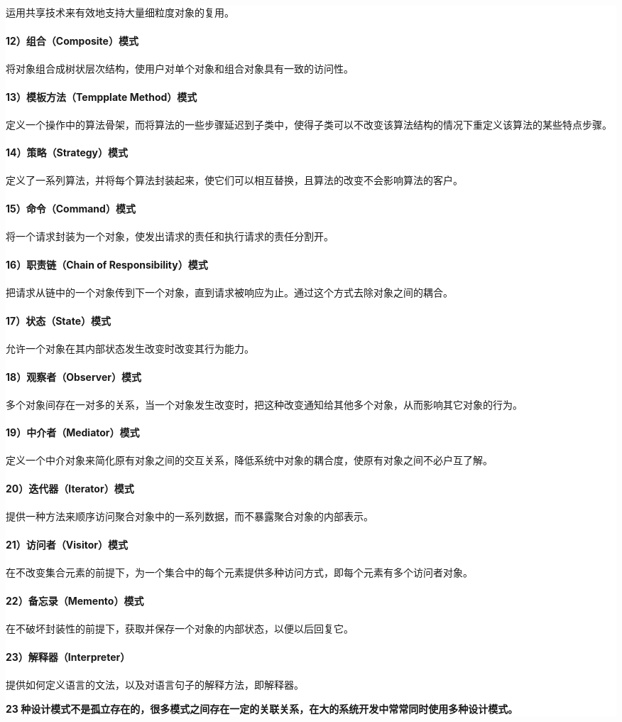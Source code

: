 运用共享技术来有效地支持大量细粒度对象的复用。

#### 12）**组合（Composite）模式**

将对象组合成树状层次结构，使用户对单个对象和组合对象具有一致的访问性。

#### 13）**模板方法（Tempplate Method）模式**

定义一个操作中的算法骨架，而将算法的一些步骤延迟到子类中，使得子类可以不改变该算法结构的情况下重定义该算法的某些特点步骤。

#### 14）**策略（Strategy）模式**

定义了一系列算法，并将每个算法封装起来，使它们可以相互替换，且算法的改变不会影响算法的客户。

#### 15）**命令（Command）模式**

将一个请求封装为一个对象，使发出请求的责任和执行请求的责任分割开。

#### 16）**职责链（Chain of Responsibility）模式**

把请求从链中的一个对象传到下一个对象，直到请求被响应为止。通过这个方式去除对象之间的耦合。

#### 17）**状态（State）模式**

允许一个对象在其内部状态发生改变时改变其行为能力。

#### 18）**观察者（Observer）模式**

多个对象间存在一对多的关系，当一个对象发生改变时，把这种改变通知给其他多个对象，从而影响其它对象的行为。

#### 19）**中介者（Mediator）模式**

定义一个中介对象来简化原有对象之间的交互关系，降低系统中对象的耦合度，使原有对象之间不必户互了解。

#### 20）**迭代器（Iterator）模式**

提供一种方法来顺序访问聚合对象中的一系列数据，而不暴露聚合对象的内部表示。

#### 21）**访问者（Visitor）模式**

在不改变集合元素的前提下，为一个集合中的每个元素提供多种访问方式，即每个元素有多个访问者对象。

#### 22）**备忘录（Memento）模式**

在不破坏封装性的前提下，获取并保存一个对象的内部状态，以便以后回复它。

#### 23）**解释器（Interpreter）**

提供如何定义语言的文法，以及对语言句子的解释方法，即解释器。

 

**23 种设计模式不是孤立存在的，很多模式之间存在一定的关联关系，在大的系统开发中常常同时使用多种设计模式。**